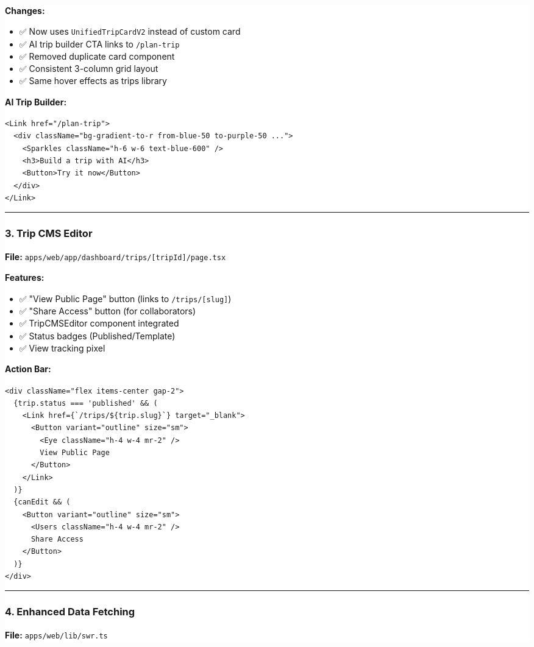**Changes:**
- ✅ Now uses `UnifiedTripCardV2` instead of custom card
- ✅ AI trip builder CTA links to `/plan-trip`
- ✅ Removed duplicate card component
- ✅ Consistent 3-column grid layout
- ✅ Same hover effects as trips library

**AI Trip Builder:**
```tsx
<Link href="/plan-trip">
  <div className="bg-gradient-to-r from-blue-50 to-purple-50 ...">
    <Sparkles className="h-6 w-6 text-blue-600" />
    <h3>Build a trip with AI</h3>
    <Button>Try it now</Button>
  </div>
</Link>
```

---

### 3. **Trip CMS Editor**
**File:** `apps/web/app/dashboard/trips/[tripId]/page.tsx`

**Features:**
- ✅ "View Public Page" button (links to `/trips/[slug]`)
- ✅ "Share Access" button (for collaborators)
- ✅ TripCMSEditor component integrated
- ✅ Status badges (Published/Template)
- ✅ View tracking pixel

**Action Bar:**
```tsx
<div className="flex items-center gap-2">
  {trip.status === 'published' && (
    <Link href={`/trips/${trip.slug}`} target="_blank">
      <Button variant="outline" size="sm">
        <Eye className="h-4 w-4 mr-2" />
        View Public Page
      </Button>
    </Link>
  )}
  {canEdit && (
    <Button variant="outline" size="sm">
      <Users className="h-4 w-4 mr-2" />
      Share Access
    </Button>
  )}
</div>
```

---

### 4. **Enhanced Data Fetching**
**File:** `apps/web/lib/swr.ts`
